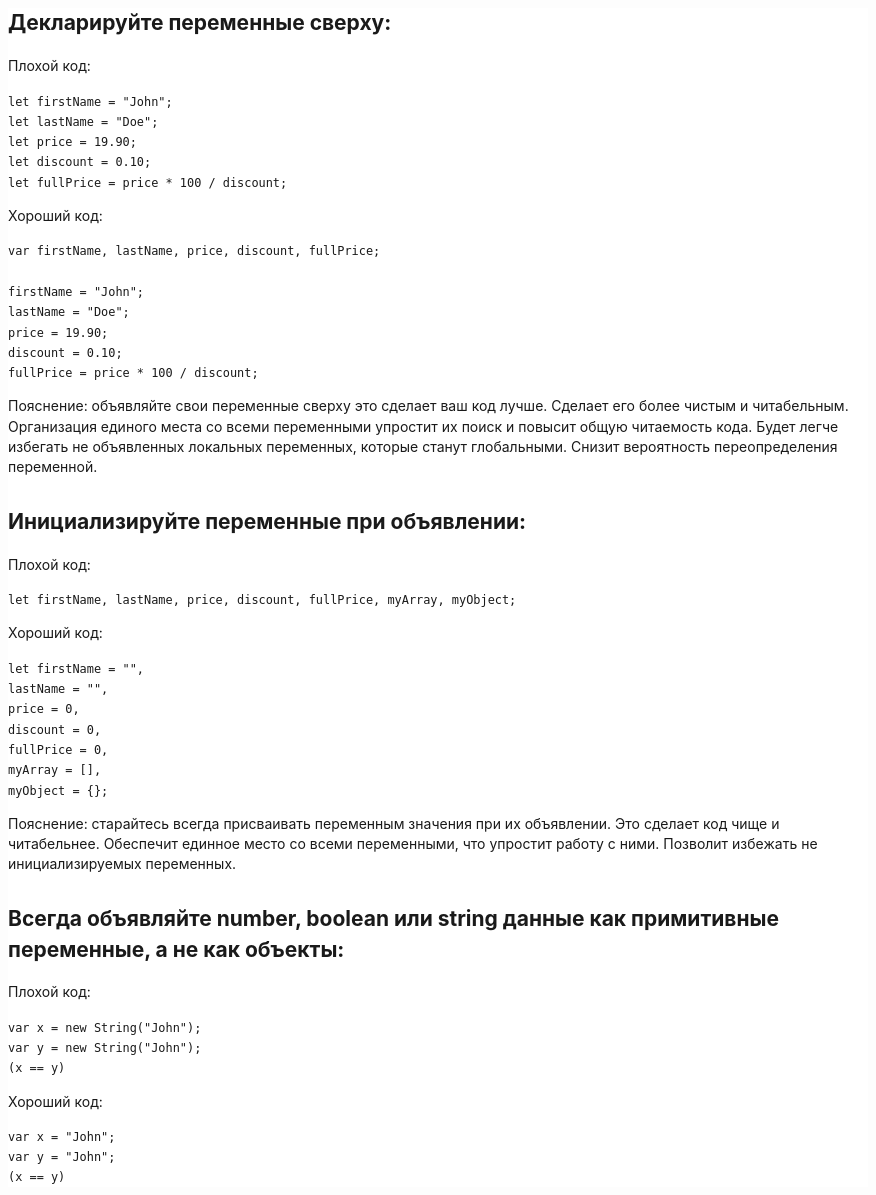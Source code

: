 ## Декларируйте переменные сверху:
Плохой код:

    let firstName = "John";
    let lastName = "Doe";
    let price = 19.90;
    let discount = 0.10;
    let fullPrice = price * 100 / discount;

Хороший код:

    var firstName, lastName, price, discount, fullPrice;

    firstName = "John";
    lastName = "Doe";
    price = 19.90;
    discount = 0.10;
    fullPrice = price * 100 / discount;

Пояснение: объявляйте свои переменные сверху это сделает ваш код лучше. Сделает его более чистым и читабельным. Организация единого места со всеми переменными упростит их поиск и повысит общую читаемость кода. Будет легче избегать не объявленных локальных переменных, которые станут глобальными. Снизит вероятность переопределения переменной.

## Инициализируйте переменные при объявлении:
Плохой код:

    let firstName, lastName, price, discount, fullPrice, myArray, myObject;

Хороший код:

    let firstName = "",
    lastName = "",
    price = 0,
    discount = 0,
    fullPrice = 0,
    myArray = [],
    myObject = {};

Пояснение: старайтесь всегда присваивать переменным значения при их объявлении. Это сделает код чище и читабельнее. Обеспечит единное место со всеми переменными, что упростит работу с ними. Позволит избежать не инициализируемых переменных.

## Всегда объявляйте number, boolean или string данные как примитивные переменные, а не как объекты:
Плохой код:

    var x = new String("John");
    var y = new String("John");
    (x == y)

Хороший код:

    var x = "John";
    var y = "John";
    (x == y)
